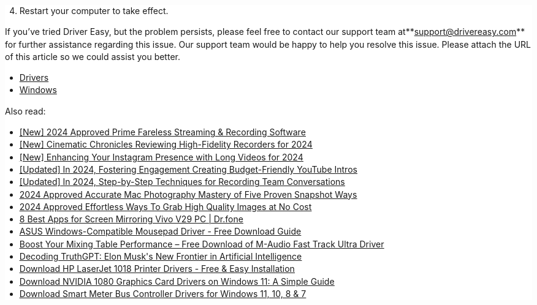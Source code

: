 4) Restart your computer to take effect.

 If you’ve tried Driver Easy, but the problem persists, please feel free to contact our support team at**<support@drivereasy.com>** for further assistance regarding this issue. Our support team would be happy to help you resolve this issue. Please attach the URL of this article so we could assist you better.

* [Drivers](https://tools.techidaily.com/drivereasy/download/)
* [Windows](https://tools.techidaily.com/drivereasy/download/)

<ins class="adsbygoogle"
     style="display:block"
     data-ad-format="autorelaxed"
     data-ad-client="ca-pub-7571918770474297"
     data-ad-slot="1223367746"></ins>



<ins class="adsbygoogle"
     style="display:block"
     data-ad-client="ca-pub-7571918770474297"
     data-ad-slot="8358498916"
     data-ad-format="auto"
     data-full-width-responsive="true"></ins>

<span class="atpl-alsoreadstyle">Also read:</span>
<div><ul>
<li><a href="https://screen-activity-recording.techidaily.com/new-2024-approved-prime-fareless-streaming-and-recording-software/"><u>[New] 2024 Approved  Prime Fareless Streaming & Recording Software</u></a></li>
<li><a href="https://screen-capture.techidaily.com/new-cinematic-chronicles-reviewing-high-fidelity-recorders-for-2024/"><u>[New] Cinematic Chronicles  Reviewing High-Fidelity Recorders for 2024</u></a></li>
<li><a href="https://instagram-video-recordings.techidaily.com/new-enhancing-your-instagram-presence-with-long-videos-for-2024/"><u>[New] Enhancing Your Instagram Presence with Long Videos for 2024</u></a></li>
<li><a href="https://youtube-web.techidaily.com/ed-in-2024-fostering-engagement-creating-budget-friendly-youtube-intros/"><u>[Updated] In 2024, Fostering Engagement  Creating Budget-Friendly YouTube Intros</u></a></li>
<li><a href="https://screen-recording.techidaily.com/updated-in-2024-step-by-step-techniques-for-recording-team-conversations/"><u>[Updated] In 2024, Step-by-Step Techniques for Recording Team Conversations</u></a></li>
<li><a href="https://screen-recording.techidaily.com/2024-approved-accurate-mac-photography-mastery-of-five-proven-snapshot-ways/"><u>2024 Approved  Accurate Mac Photography  Mastery of Five Proven Snapshot Ways</u></a></li>
<li><a href="https://vp-tips.techidaily.com/2024-approved-effortless-ways-to-grab-high-quality-images-at-no-cost/"><u>2024 Approved  Effortless Ways To Grab High Quality Images at No Cost</u></a></li>
<li><a href="https://screen-mirror.techidaily.com/8-best-apps-for-screen-mirroring-vivo-v29-pc-drfone-by-drfone-android/"><u>8 Best Apps for Screen Mirroring Vivo V29 PC | Dr.fone</u></a></li>
<li><a href="https://win-amazing.techidaily.com/asus-windows-compatible-mousepad-driver-free-download-guide/"><u>ASUS Windows-Compatible Mousepad Driver - Free Download Guide</u></a></li>
<li><a href="https://win-dash.techidaily.com/boost-your-mixing-table-performance-free-download-of-m-audio-fast-track-ultra-driver/"><u>Boost Your Mixing Table Performance – Free Download of M-Audio Fast Track Ultra Driver</u></a></li>
<li><a href="https://tech-hub.techidaily.com/decoding-truthgpt-elon-musks-new-frontier-in-artificial-intelligence/"><u>Decoding TruthGPT: Elon Musk's New Frontier in Artificial Intelligence</u></a></li>
<li><a href="https://win-amazing.techidaily.com/download-hp-laserjet-1018-printer-drivers-free-and-easy-installation/"><u>Download HP LaserJet 1018 Printer Drivers - Free & Easy Installation</u></a></li>
<li><a href="https://win-amazing.techidaily.com/download-nvidia-1080-graphics-card-drivers-on-windows-11-a-simple-guide/"><u>Download NVIDIA 1080 Graphics Card Drivers on Windows 11: A Simple Guide</u></a></li>
<li><a href="https://win-amazing.techidaily.com/download-smart-meter-bus-controller-drivers-for-windows-11-10-8-and-7/"><u>Download Smart Meter Bus Controller Drivers for Windows 11, 10, 8 & 7</u></a></li>
